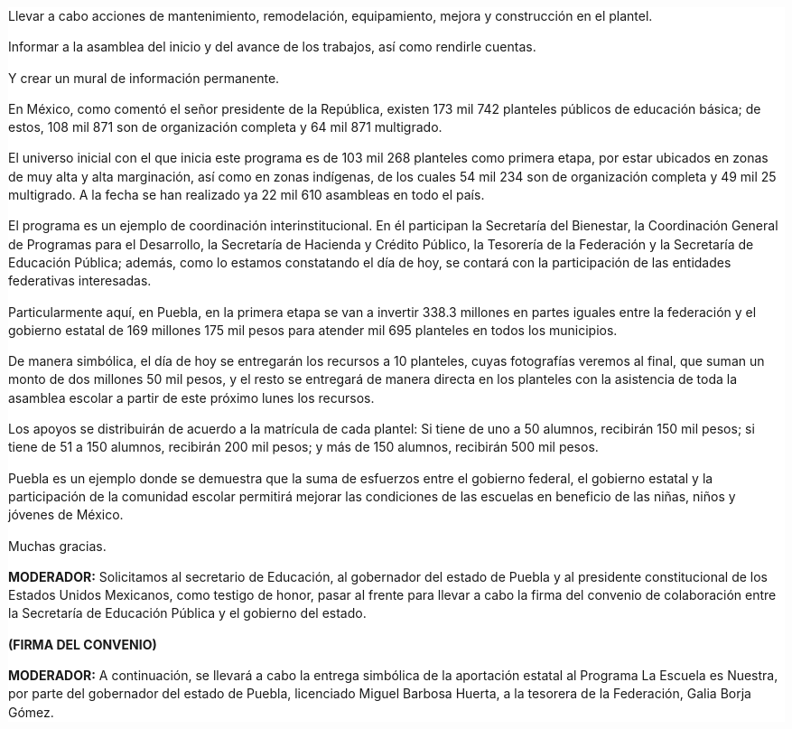 Llevar a cabo acciones de mantenimiento, remodelación, equipamiento, mejora y
construcción en el plantel.

Informar a la asamblea del inicio y del avance de los trabajos, así como
rendirle cuentas.

Y crear un mural de información permanente.

En México, como comentó el señor presidente de la República, existen 173 mil
742 planteles públicos de educación básica; de estos, 108 mil 871 son de
organización completa y 64 mil 871 multigrado.

El universo inicial con el que inicia este programa es de 103 mil 268
planteles como primera etapa, por estar ubicados en zonas de muy alta y alta
marginación, así como en zonas indígenas, de los cuales 54 mil 234 son de
organización completa y 49 mil 25 multigrado. A la fecha se han realizado ya
22 mil 610 asambleas en todo el país.

El programa es un ejemplo de coordinación interinstitucional. En él participan
la Secretaría del Bienestar, la Coordinación General de Programas para el
Desarrollo, la Secretaría de Hacienda y Crédito Público, la Tesorería de la
Federación y la Secretaría de Educación Pública; además, como lo estamos
constatando el día de hoy, se contará con la participación de las entidades
federativas interesadas.

Particularmente aquí, en Puebla, en la primera etapa se van a invertir 338.3
millones en partes iguales entre la federación y el gobierno estatal de 169
millones 175 mil pesos para atender mil 695 planteles en todos los municipios.

De manera simbólica, el día de hoy se entregarán los recursos a 10 planteles,
cuyas fotografías veremos al final, que suman un monto de dos millones 50 mil
pesos, y el resto se entregará de manera directa en los planteles con la
asistencia de toda la asamblea escolar a partir de este próximo lunes los
recursos.

Los apoyos se distribuirán de acuerdo a la matrícula de cada plantel: Si tiene
de uno a 50 alumnos, recibirán 150 mil pesos; si tiene de 51 a 150 alumnos,
recibirán 200 mil pesos; y más de 150 alumnos, recibirán 500 mil pesos.

Puebla es un ejemplo donde se demuestra que la suma de esfuerzos entre el
gobierno federal, el gobierno estatal y la participación de la comunidad
escolar permitirá mejorar las condiciones de las escuelas en beneficio de las
niñas, niños y jóvenes de México.

Muchas gracias.

**MODERADOR:** Solicitamos al secretario de Educación, al gobernador del
estado de Puebla y al presidente constitucional de los Estados Unidos
Mexicanos, como testigo de honor, pasar al frente para llevar a cabo la firma
del convenio de colaboración entre la Secretaría de Educación Pública y el
gobierno del estado.

**(FIRMA DEL CONVENIO)**

**MODERADOR:** A continuación, se llevará a cabo la entrega simbólica de la
aportación estatal al Programa La Escuela es Nuestra, por parte del gobernador
del estado de Puebla, licenciado Miguel Barbosa Huerta, a la tesorera de la
Federación, Galia Borja Gómez.
